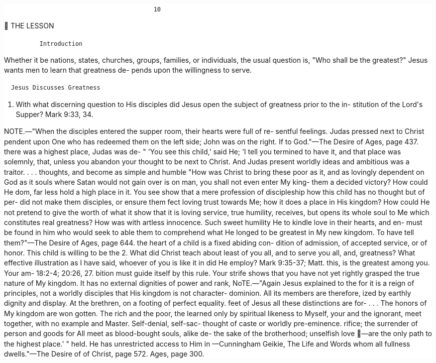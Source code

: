 
                                              10
                                       THE LESSON

              Introduction
  Whether it be nations, states, churches,
groups, families, or individuals, the usual
question is, "Who shall be the greatest?"
Jesus wants men to learn that greatness de-
pends upon the willingness to serve.


      Jesus Discusses Greatness

   1. With what discerning question
to His disciples did Jesus open the
subject of greatness prior to the in-
stitution of the Lord's Supper? Mark
9:33, 34.



  NOTE.—"When the disciples entered the
supper room, their hearts were full of re-
sentful feelings. Judas pressed next to Christ   pendent upon One who has redeemed them
on the left side; John was on the right. If      to God."—The Desire of Ages, page 437.
there was a highest place, Judas was de-             " 'You see this child,' said He; 'I tell you
termined to have it, and that place was          solemnly, that, unless you abandon your
thought to be next to Christ. And Judas          present worldly ideas and ambitious
was a traitor. . . .                             thoughts, and become as simple and humble
  "How was Christ to bring these poor            as it, and as lovingly dependent on God as it
souls where Satan would not gain over            is on man, you shall not even enter My king-
them a decided victory? How could He             dom, far less hold a high place in it. You see
show that a mere profession of discipleship      how this child has no thought but of per-
did not make them disciples, or ensure them      fect loving trust towards Me; how it does
a place in His kingdom? How could He             not pretend to give the worth of what it
show that it is loving service, true humility,   receives, but opens its whole soul to Me
which constitutes real greatness? How was        with artless innocence. Such sweet humility
He to kindle love in their hearts, and en-       must be found in him who would seek to
able them to comprehend what He longed to        be greatest in My new kingdom. To have
tell them?"—The Desire of Ages, page 644.       the heart of a child is a fixed abiding con-
                                                 dition of admission, of accepted service, or
                                                  of honor. This child is willing to be the
  2. What did Christ teach about                 least of you all, and to serve you all, and,
greatness? What effective illustration           as I have said, whoever of you is like it in
did He employ? Mark 9:35-37; Matt.               this, is the greatest among you. Your am-
18:2-4; 20:26, 27.                                bition must guide itself by this rule. Your
                                                 strife shows that you have not yet rightly
                                                 grasped the true nature of My kingdom. It
                                                  has no external dignities of power and rank,
  NoTE.—"Again Jesus explained to the             for it is a reign of principles, not a worldly
disciples that His kingdom is not character-      dominion. All its members are therefore,
ized by earthly dignity and display. At the       brethren, on a footing of perfect equality.
feet of Jesus all these distinctions are for-     . . . The honors of My kingdom are won
gotten. The rich and the poor, the learned        only by spiritual likeness to Myself, your
and the ignorant, meet together, with no          example and Master. Self-denial, self-sac-
thought of caste or worldly pre-eminence.         rifice; the surrender of person and goods for
All meet as blood-bought souls, alike de-         the sake of the brotherhood; unselfish love
—are the only path to the highest place.' "           held. He has unrestricted access to Him in
—Cunningham Geikie, The Life and Words                whom all fullness dwells."—The Desire of
of Christ, page 572.                                  Ages, page 300.
